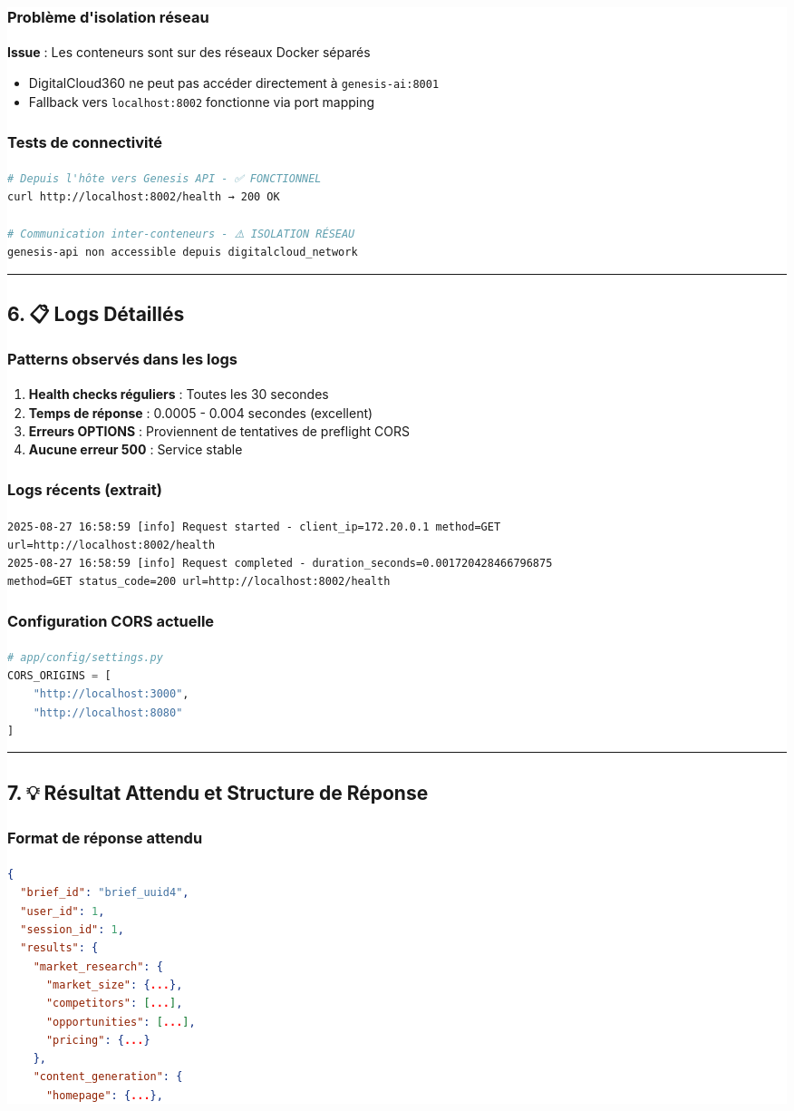 ```
```

### Problème d'isolation réseau
**Issue** : Les conteneurs sont sur des réseaux Docker séparés
- DigitalCloud360 ne peut pas accéder directement à `genesis-ai:8001`
- Fallback vers `localhost:8002` fonctionne via port mapping

### Tests de connectivité
```bash
# Depuis l'hôte vers Genesis API - ✅ FONCTIONNEL
curl http://localhost:8002/health → 200 OK

# Communication inter-conteneurs - ⚠️ ISOLATION RÉSEAU
genesis-api non accessible depuis digitalcloud_network
```

---

## 6. 📋 Logs Détaillés

### Patterns observés dans les logs
1. **Health checks réguliers** : Toutes les 30 secondes
2. **Temps de réponse** : 0.0005 - 0.004 secondes (excellent)
3. **Erreurs OPTIONS** : Proviennent de tentatives de preflight CORS
4. **Aucune erreur 500** : Service stable

### Logs récents (extrait)
```log
2025-08-27 16:58:59 [info] Request started - client_ip=172.20.0.1 method=GET 
url=http://localhost:8002/health
2025-08-27 16:58:59 [info] Request completed - duration_seconds=0.001720428466796875
method=GET status_code=200 url=http://localhost:8002/health
```

### Configuration CORS actuelle
```python
# app/config/settings.py
CORS_ORIGINS = [
    "http://localhost:3000",
    "http://localhost:8080" 
]
```

---

## 7. 💡 Résultat Attendu et Structure de Réponse

### Format de réponse attendu
```json
{
  "brief_id": "brief_uuid4",
  "user_id": 1,
  "session_id": 1,
  "results": {
    "market_research": {
      "market_size": {...},
      "competitors": [...],
      "opportunities": [...],
      "pricing": {...}
    },
    "content_generation": {
      "homepage": {...},
```